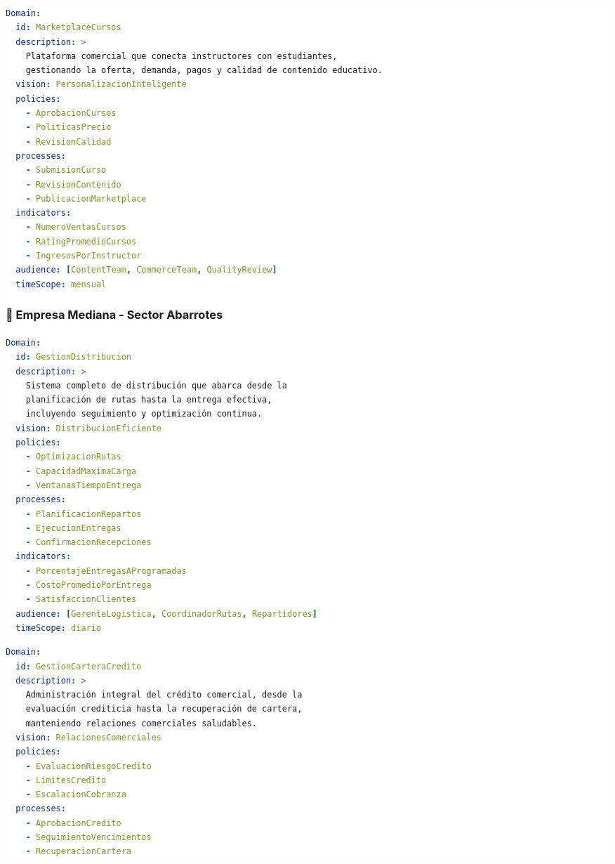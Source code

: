 ```yaml
Domain:
  id: MarketplaceCursos
  description: >
    Plataforma comercial que conecta instructores con estudiantes, 
    gestionando la oferta, demanda, pagos y calidad de contenido educativo.
  vision: PersonalizacionInteligente
  policies:
    - AprobacionCursos
    - PoliticasPrecio
    - RevisionCalidad
  processes:
    - SubmisionCurso
    - RevisionContenido
    - PublicacionMarketplace
  indicators:
    - NumeroVentasCursos
    - RatingPromedioCursos
    - IngresosPorInstructor
  audience: [ContentTeam, CommerceTeam, QualityReview]
  timeScope: mensual
```

### 🏪 Empresa Mediana - Sector Abarrotes

```yaml
Domain:
  id: GestionDistribucion
  description: >
    Sistema completo de distribución que abarca desde la 
    planificación de rutas hasta la entrega efectiva, 
    incluyendo seguimiento y optimización continua.
  vision: DistribucionEficiente
  policies:
    - OptimizacionRutas
    - CapacidadMaximaCarga
    - VentanasTiempoEntrega
  processes:
    - PlanificacionRepartos
    - EjecucionEntregas
    - ConfirmacionRecepciones
  indicators:
    - PorcentajeEntregasAProgramadas
    - CostoPromedioPorEntrega
    - SatisfaccionClientes
  audience: [GerenteLogistica, CoordinadorRutas, Repartidores]
  timeScope: diario
```

```yaml
Domain:
  id: GestionCarteraCredito
  description: >
    Administración integral del crédito comercial, desde la 
    evaluación crediticia hasta la recuperación de cartera, 
    manteniendo relaciones comerciales saludables.
  vision: RelacionesComerciales
  policies:
    - EvaluacionRiesgoCredito
    - LimitesCredito
    - EscalacionCobranza
  processes:
    - AprobacionCredito
    - SeguimientoVencimientos
    - RecuperacionCartera
```